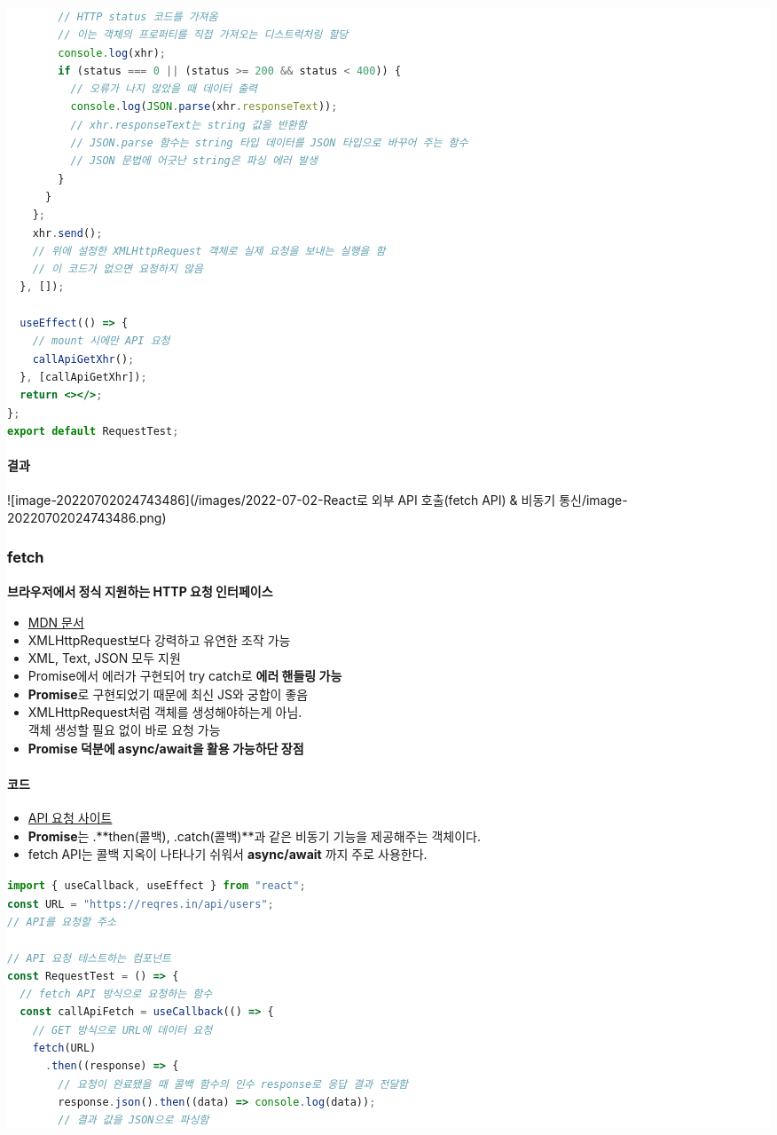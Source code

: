 ```jsx
        // HTTP status 코드를 가져옴
        // 이는 객체의 프로퍼티를 직접 가져오는 디스트럭처링 할당
        console.log(xhr);
        if (status === 0 || (status >= 200 && status < 400)) {
          // 오류가 나지 않았을 때 데이터 출력
          console.log(JSON.parse(xhr.responseText));
          // xhr.responseText는 string 값을 반환함
          // JSON.parse 함수는 string 타입 데이터를 JSON 타입으로 바꾸어 주는 함수
          // JSON 문법에 어긋난 string은 파싱 에러 발생
        }
      }
    };
    xhr.send();
    // 위에 설정한 XMLHttpRequest 객체로 실제 요청을 보내는 실행을 함
    // 이 코드가 없으면 요청하지 않음
  }, []);

  useEffect(() => {
    // mount 시에만 API 요청
    callApiGetXhr();
  }, [callApiGetXhr]);
  return <></>;
};
export default RequestTest;
```

#### 결과

![image-20220702024743486](/images/2022-07-02-React로 외부 API 호출(fetch API) & 비동기 통신/image-20220702024743486.png)



### fetch

**브라우저에서 정식 지원하는 HTTP 요청 인터페이스**

* [MDN 문서](https://developer.mozilla.org/ko/docs/Web/API/Fetch_API)
* XMLHttpRequest보다 강력하고 유연한 조작 가능
* XML, Text, JSON 모두 지원
* Promise에서 에러가 구현되어 try catch로 **에러 핸들링 가능**
* **Promise**로 구현되었기 때문에 최신 JS와 궁합이 좋음
* XMLHttpRequest처럼 객체를 생성해야하는게 아님.  
  객체 생성할 필요 없이 바로 요청 가능
* **Promise 덕분에 async/await을 활용 가능하단 장점**

#### 코드

* [API 요청 사이트](https://reqres.in/)
* **Promise**는 .**then(콜백), .catch(콜백)**과 같은 비동기 기능을 제공해주는 객체이다.
* fetch API는 콜백 지옥이 나타나기 쉬워서 **async/await** 까지 주로 사용한다.

```jsx
import { useCallback, useEffect } from "react";
const URL = "https://reqres.in/api/users";
// API를 요청할 주소

// API 요청 테스트하는 컴포넌트
const RequestTest = () => {
  // fetch API 방식으로 요청하는 함수
  const callApiFetch = useCallback(() => {
    // GET 방식으로 URL에 데이터 요청
    fetch(URL)
      .then((response) => {
        // 요청이 완료됐을 때 콜백 함수의 인수 response로 응답 결과 전달함
        response.json().then((data) => console.log(data));
        // 결과 값을 JSON으로 파싱함
```